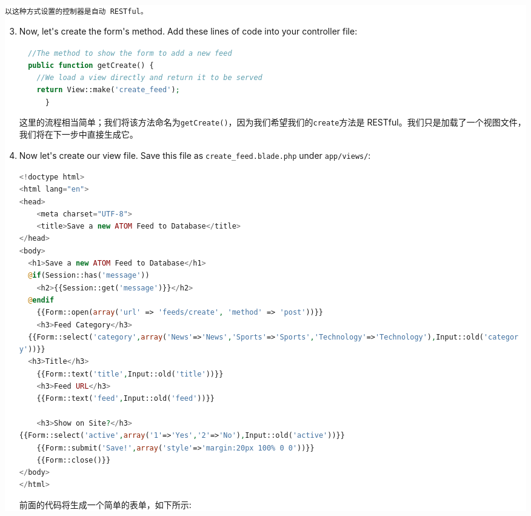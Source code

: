     以这种方式设置的控制器是自动 RESTful。

3.  Now, let's create the form's method. Add these lines of code into your controller file:

    ```php
      //The method to show the form to add a new feed
      public function getCreate() {
        //We load a view directly and return it to be served
        return View::make('create_feed');
          }
    ```

    这里的流程相当简单；我们将该方法命名为`getCreate()`，因为我们希望我们的`create`方法是 RESTful。我们只是加载了一个视图文件，我们将在下一步中直接生成它。

4.  Now let's create our view file. Save this file as `create_feed.blade.php` under `app/views/`:

    ```php
    <!doctype html>
    <html lang="en">
    <head>
        <meta charset="UTF-8">
        <title>Save a new ATOM Feed to Database</title>
    </head>
    <body>
      <h1>Save a new ATOM Feed to Database</h1>
      @if(Session::has('message'))
        <h2>{{Session::get('message')}}</h2>
      @endif
        {{Form::open(array('url' => 'feeds/create', 'method' => 'post'))}}
        <h3>Feed Category</h3>
      {{Form::select('category',array('News'=>'News','Sports'=>'Sports','Technology'=>'Technology'),Input::old('category'))}}
      <h3>Title</h3>
        {{Form::text('title',Input::old('title'))}}
        <h3>Feed URL</h3>
        {{Form::text('feed',Input::old('feed'))}}

        <h3>Show on Site?</h3>
    {{Form::select('active',array('1'=>'Yes','2'=>'No'),Input::old('active'))}}
        {{Form::submit('Save!',array('style'=>'margin:20px 100% 0 0'))}}
        {{Form::close()}}
    </body>
    </html>
    ```

    前面的代码将生成一个简单的表单，如下所示:
